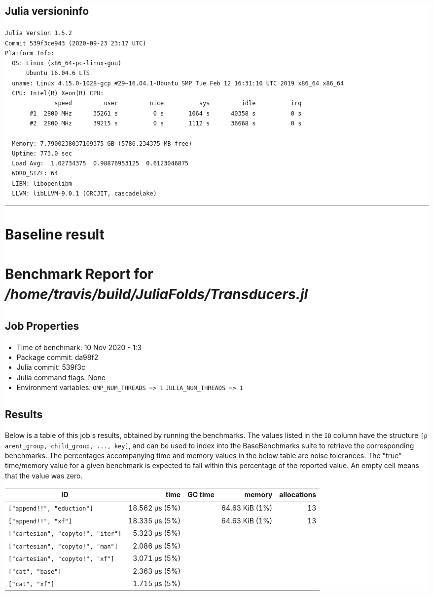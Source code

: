 ## Julia versioninfo
```
Julia Version 1.5.2
Commit 539f3ce943 (2020-09-23 23:17 UTC)
Platform Info:
  OS: Linux (x86_64-pc-linux-gnu)
      Ubuntu 16.04.6 LTS
  uname: Linux 4.15.0-1028-gcp #29~16.04.1-Ubuntu SMP Tue Feb 12 16:31:10 UTC 2019 x86_64 x86_64
  CPU: Intel(R) Xeon(R) CPU: 
              speed         user         nice          sys         idle          irq
       #1  2800 MHz      35261 s          0 s       1064 s      40358 s          0 s
       #2  2800 MHz      39215 s          0 s       1112 s      36668 s          0 s
       
  Memory: 7.7900238037109375 GB (5786.234375 MB free)
  Uptime: 773.0 sec
  Load Avg:  1.02734375  0.98876953125  0.6123046875
  WORD_SIZE: 64
  LIBM: libopenlibm
  LLVM: libLLVM-9.0.1 (ORCJIT, cascadelake)
```

---
# Baseline result
# Benchmark Report for */home/travis/build/JuliaFolds/Transducers.jl*

## Job Properties
* Time of benchmark: 10 Nov 2020 - 1:3
* Package commit: da98f2
* Julia commit: 539f3c
* Julia command flags: None
* Environment variables: `OMP_NUM_THREADS => 1` `JULIA_NUM_THREADS => 1`

## Results
Below is a table of this job's results, obtained by running the benchmarks.
The values listed in the `ID` column have the structure `[parent_group, child_group, ..., key]`, and can be used to
index into the BaseBenchmarks suite to retrieve the corresponding benchmarks.
The percentages accompanying time and memory values in the below table are noise tolerances. The "true"
time/memory value for a given benchmark is expected to fall within this percentage of the reported value.
An empty cell means that the value was zero.

| ID                                                             | time            | GC time | memory          | allocations |
|----------------------------------------------------------------|----------------:|--------:|----------------:|------------:|
| `["append!!", "eduction"]`                                     |  18.562 μs (5%) |         |  64.63 KiB (1%) |          13 |
| `["append!!", "xf"]`                                           |  18.335 μs (5%) |         |  64.63 KiB (1%) |          13 |
| `["cartesian", "copyto!", "iter"]`                             |   5.323 μs (5%) |         |                 |             |
| `["cartesian", "copyto!", "man"]`                              |   2.086 μs (5%) |         |                 |             |
| `["cartesian", "copyto!", "xf"]`                               |   3.071 μs (5%) |         |                 |             |
| `["cat", "base"]`                                              |   2.363 μs (5%) |         |                 |             |
| `["cat", "xf"]`                                                |   1.715 μs (5%) |         |                 |             |